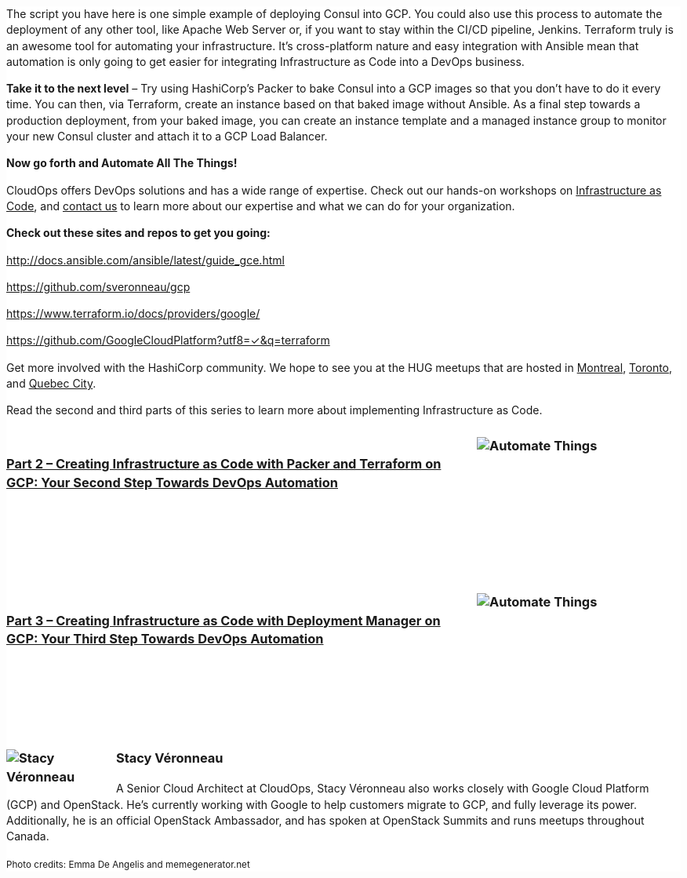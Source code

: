 <p>The script you have here is one simple example of deploying Consul into GCP. You could also use this process to automate the deployment of any other tool, like Apache Web Server or, if you want to stay within the CI/CD pipeline, Jenkins. Terraform truly is an awesome tool for automating your infrastructure. It’s cross-platform nature and easy integration with Ansible mean that automation is only going to get easier for integrating Infrastructure as Code into a DevOps business.</p>

<p><strong>Take it to the next level</strong> – Try using HashiCorp’s Packer to bake Consul into a GCP images so that you don’t have to do it every time. You can then, via Terraform, create an instance based on that baked image without Ansible. As a final step towards a production deployment, from your baked image, you can create an instance template and a managed instance group to monitor your new Consul cluster and attach it to a GCP Load Balancer.</p>

<p><strong>Now go forth and Automate All The Things!</strong></p>

<p>CloudOps offers DevOps solutions and has a wide range of expertise. Check out our hands-on workshops on <a href="https://www.cloudops.com/infrastructure-as-code/" target="_blank">Infrastructure as Code</a>, and <a href="https://www.cloudops.com/about-us/contact-us/" target="_blank">contact us</a> to learn more about our expertise and what we can do for your organization.</p>

<p><strong>Check out these sites and repos to get you going:</strong></p>

<p><a href="http://docs.ansible.com/ansible/latest/guide_gce.html " target="_blank">http://docs.ansible.com/ansible/latest/guide_gce.html<br> </a></p>

<p><a href="https://github.com/sveronneau/gcp" target="_blank">https://github.com/sveronneau/gcp</a></p>

<p><a href="https://www.terraform.io/docs/providers/google/" target="_blank">https://www.terraform.io/docs/providers/google/</a></p>

<p><a href="https://github.com/GoogleCloudPlatform?utf8=✓&amp;q=terraform" target="_blank">https://github.com/GoogleCloudPlatform?utf8=✓&amp;q=terraform</a></p>

<p>Get more involved with the HashiCorp community. We hope to see you at the HUG meetups that are hosted in <a href="https://www.meetup.com/Montreal-HashiCorp-User-Group/" target="_blank">Montreal</a>, <a href="https://www.meetup.com/Toronto-HashiCorp-User-Group/" target="_blank">Toronto</a>, and <a href="https://www.meetup.com/Quebec-City-HashiCorp-User-Group/" target="_blank">Quebec City</a>.</p>

<p>Read the second and third parts of this series to learn more about implementing Infrastructure as Code.</p>

<h3><a href="https://www.cloudops.com/2018/03/creating-infrastructure-as-code-with-packer-and-terraform-on-gcp-your-second-step-towards-devops-automation/" target="_blank"><img style="width: 250px; float: right; padding: 0 10px 0 10px;" class="size-full wp-image-749 alignright" title="Part 2" src="/images/blog/post/Meme2.jpg" alt="Automate Things" width="250" height="150"></a><br> <a href="https://www.cloudops.com/2018/03/creating-infrastructure-as-code-with-packer-and-terraform-on-gcp-your-second-step-towards-devops-automation/" target="_blank">Part 2 – Creating Infrastructure as Code with Packer and Terraform on GCP: Your Second Step Towards DevOps Automation</a></h3>
<p>&nbsp;</p><p>&nbsp;</p><p>&nbsp;</p>

<h3><a href="https://www.cloudops.com/2018/07/creating-infrastructure-as-code-with-gcp-deployment-manager-your-third-step-towards-devops-automation/" target="_blank"><img style="width: 250px; float: right; padding: 0 10px 0 10px;" class="size-full wp-image-749 alignright" title="Part 3" src="/images/blog/post/memeFINAL.png" alt="Automate Things" width="250" height="150"></a><br> <a href="https://www.cloudops.com/2018/07/creating-infrastructure-as-code-with-gcp-deployment-manager-your-third-step-towards-devops-automation/" target="_blank">Part 3 – Creating Infrastructure as Code with Deployment Manager on GCP: Your Third Step Towards DevOps Automation</a></h3>
<p>&nbsp;</p><p>&nbsp;</p><p>&nbsp;</p>
<h3><img style="width: 130px; float: left; padding: 0 10px 10px 0;" class="alignleft" title="Stacy Véronneau" src="/images/blog/post/unnamed.jpg" alt="Stacy Véronneau" >Stacy Véronneau</h3>

<p>A Senior Cloud Architect at CloudOps, Stacy Véronneau also works closely with Google Cloud Platform (GCP) and OpenStack. He’s currently working with Google to help customers migrate to GCP, and fully leverage its power. Additionally, he is an official OpenStack Ambassador, and has spoken at OpenStack Summits and runs meetups throughout Canada.</p>

<p><small>Photo credits: Emma De Angelis and memegenerator.net</small></p>